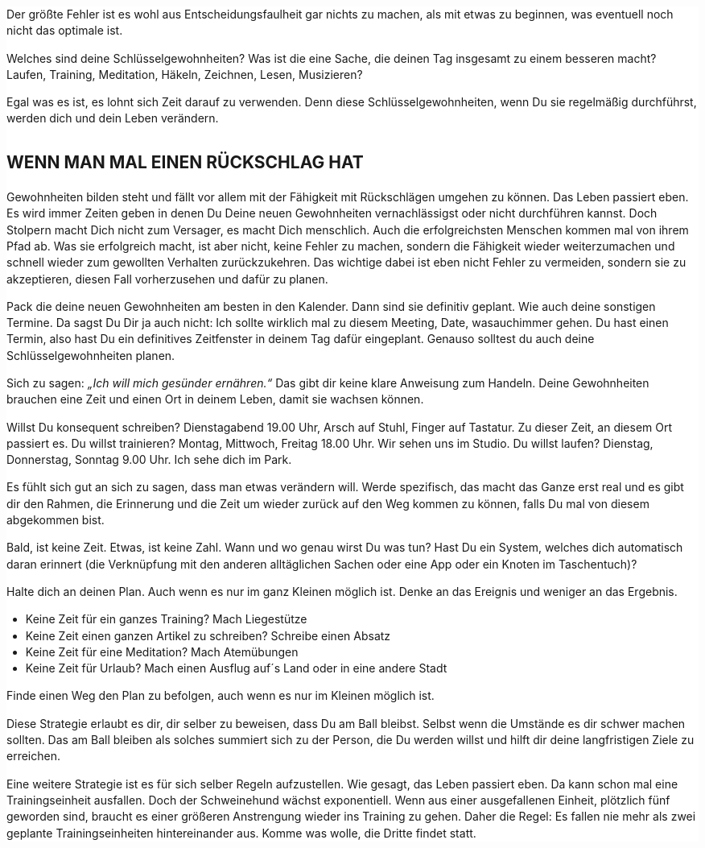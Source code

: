 Der größte Fehler ist es wohl aus Entscheidungsfaulheit gar nichts zu machen, als mit etwas zu beginnen, was eventuell noch nicht das optimale ist.

Welches sind deine Schlüsselgewohnheiten? Was ist die eine Sache, die deinen Tag insgesamt zu einem besseren macht? Laufen, Training, Meditation, Häkeln, Zeichnen, Lesen, Musizieren?

Egal was es ist, es lohnt sich Zeit darauf zu verwenden. Denn diese Schlüsselgewohnheiten, wenn Du sie regelmäßig durchführst, werden dich und dein Leben verändern.

## WENN MAN MAL EINEN RÜCKSCHLAG HAT

Gewohnheiten bilden steht und fällt vor allem mit der Fähigkeit mit Rückschlägen umgehen zu können. Das Leben passiert eben. Es wird immer Zeiten geben in denen Du Deine neuen Gewohnheiten vernachlässigst oder nicht durchführen kannst.
Doch Stolpern macht Dich nicht zum Versager, es macht Dich menschlich.
Auch die erfolgreichsten Menschen kommen mal von ihrem Pfad ab. Was sie erfolgreich macht, ist aber nicht, keine Fehler zu machen, sondern die Fähigkeit wieder weiterzumachen und schnell wieder zum gewollten Verhalten zurückzukehren. Das wichtige dabei ist eben nicht Fehler zu vermeiden, sondern sie zu akzeptieren, diesen Fall vorherzusehen und dafür zu planen.

Pack die deine neuen Gewohnheiten am besten in den Kalender. Dann sind sie definitiv geplant. Wie auch deine sonstigen Termine. Da sagst Du Dir ja auch nicht: Ich sollte wirklich mal zu diesem Meeting, Date, wasauchimmer gehen. Du hast einen Termin, also hast Du ein definitives Zeitfenster in deinem Tag dafür eingeplant. Genauso solltest du auch deine Schlüsselgewohnheiten planen.

Sich zu sagen: *„Ich will mich gesünder ernähren.“* Das gibt dir keine klare Anweisung zum Handeln. Deine Gewohnheiten brauchen eine Zeit und einen Ort in deinem Leben, damit sie wachsen können.

Willst Du konsequent schreiben? Dienstagabend 19.00 Uhr, Arsch auf Stuhl, Finger auf Tastatur. Zu dieser Zeit, an diesem Ort passiert es.
Du willst trainieren? Montag, Mittwoch, Freitag 18.00 Uhr. Wir sehen uns im Studio.
Du willst laufen? Dienstag, Donnerstag, Sonntag 9.00 Uhr. Ich sehe dich im Park.

Es fühlt sich gut an sich zu sagen, dass man etwas verändern will. Werde spezifisch, das macht das Ganze erst real und es gibt dir den Rahmen, die Erinnerung und die Zeit um wieder zurück auf den Weg kommen zu können, falls Du mal von diesem abgekommen bist.

Bald, ist keine Zeit. Etwas, ist keine Zahl. Wann und wo genau wirst Du was tun? Hast Du ein System, welches dich automatisch daran erinnert (die Verknüpfung mit den anderen alltäglichen Sachen oder eine App oder ein Knoten im Taschentuch)?

Halte dich an deinen Plan. Auch wenn es nur im ganz Kleinen möglich ist. Denke an das Ereignis und weniger an das Ergebnis.

+ Keine Zeit für ein ganzes Training? Mach Liegestütze
+ Keine Zeit einen ganzen Artikel zu schreiben? Schreibe einen Absatz
+ Keine Zeit für eine Meditation? Mach Atemübungen
+ Keine Zeit für Urlaub? Mach einen Ausflug auf´s Land oder in eine andere Stadt

Finde einen Weg den Plan zu befolgen, auch wenn es nur im Kleinen möglich ist.

Diese Strategie erlaubt es dir, dir selber zu beweisen, dass Du am Ball bleibst. Selbst wenn die Umstände es dir schwer machen sollten. Das am Ball bleiben als solches summiert sich zu der Person, die Du werden willst und hilft dir deine langfristigen Ziele zu erreichen.

Eine weitere Strategie ist es für sich selber Regeln aufzustellen. Wie gesagt, das Leben passiert eben. Da kann schon mal eine Trainingseinheit ausfallen. Doch der Schweinehund wächst exponentiell. Wenn aus einer ausgefallenen Einheit, plötzlich fünf geworden sind, braucht es einer größeren Anstrengung wieder ins Training zu gehen. Daher die Regel: Es fallen nie mehr als zwei geplante Trainingseinheiten hintereinander aus. Komme was wolle, die Dritte findet statt.
